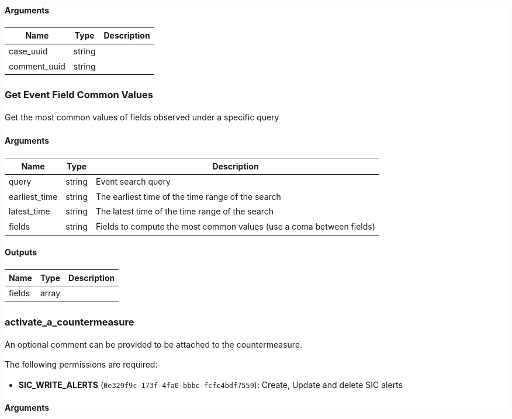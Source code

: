 

#### Arguments

| Name      |  Type   |  Description  |
| --------- | ------- | --------------------------- |
| case_uuid | string |  |
| comment_uuid | string |  |









### Get Event Field Common Values

Get the most common values of fields observed under a specific query



#### Arguments

| Name      |  Type   |  Description  |
| --------- | ------- | --------------------------- |
| query | string | Event search query |
| earliest_time | string | The earliest time of the time range of the search |
| latest_time | string | The latest time of the time range of the search |
| fields | string | Fields to compute the most common values (use a coma between fields) |






#### Outputs
| Name      |  Type   |  Description  |
| --------- | ------- | --------------------------- |
| fields | array |  |







### activate_a_countermeasure

An optional comment can be provided to
be attached to the countermeasure.

The following permissions are required:
 - **SIC_WRITE_ALERTS** (`0e329f9c-173f-4fa0-bbbc-fcfc4bdf7559`): Create, Update and delete SIC alerts



#### Arguments

